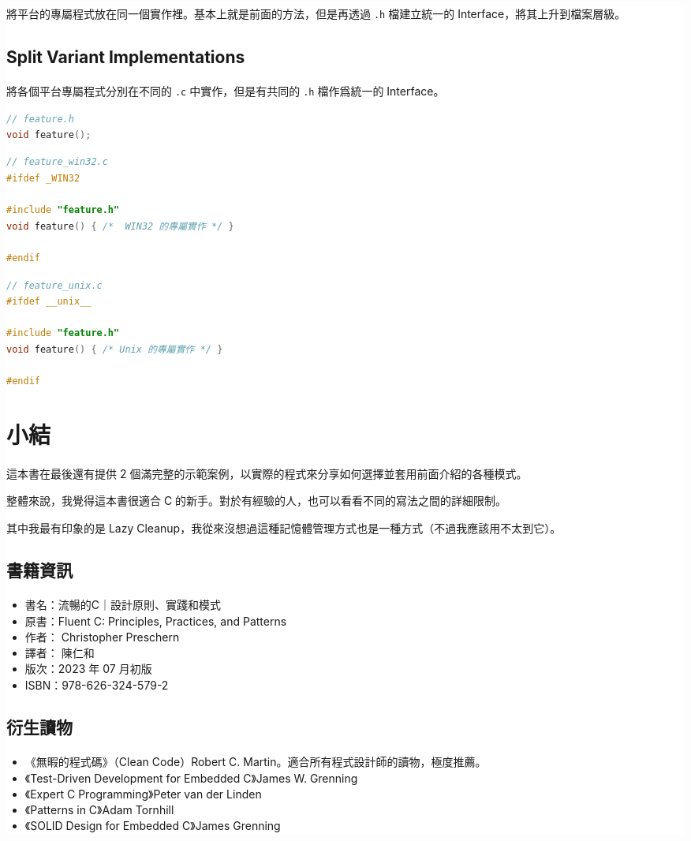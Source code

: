 將平台的專屬程式放在同一個實作裡。基本上就是前面的方法，但是再透過 `.h` 檔建立統一的 Interface，將其上升到檔案層級。

## Split Variant Implementations

將各個平台專屬程式分別在不同的 `.c` 中實作，但是有共同的 `.h` 檔作爲統一的 Interface。

```c
// feature.h
void feature();
```

```c
// feature_win32.c
#ifdef _WIN32

#include "feature.h"
void feature() { /*  WIN32 的專屬實作 */ }

#endif
```

```c
// feature_unix.c
#ifdef __unix__

#include "feature.h"
void feature() { /* Unix 的專屬實作 */ }

#endif
```

# 小結

這本書在最後還有提供 2 個滿完整的示範案例，以實際的程式來分享如何選擇並套用前面介紹的各種模式。

整體來說，我覺得這本書很適合 C 的新手。對於有經驗的人，也可以看看不同的寫法之間的詳細限制。

其中我最有印象的是 Lazy Cleanup，我從來沒想過這種記憶體管理方式也是一種方式（不過我應該用不太到它）。

## 書籍資訊

- 書名：流暢的C｜設計原則、實踐和模式
- 原書：Fluent C: Principles, Practices, and Patterns
- 作者： Christopher Preschern
- 譯者： 陳仁和
- 版次：2023 年 07 月初版
- ISBN：978-626-324-579-2

## 衍生讀物

- 《無暇的程式碼》（Clean Code）Robert C. Martin。適合所有程式設計師的讀物，極度推薦。
- 《Test-Driven Development for Embedded C》James W. Grenning
- 《Expert C Programming》Peter van der Linden
- 《Patterns in C》Adam Tornhill
- 《SOLID Design for Embedded C》James Grenning

[cover]: https://blogger.googleusercontent.com/img/b/R29vZ2xl/AVvXsEjul8DVnY5pHRW9NqMAoDjsGdYhdtomE6LAxQNTkLV5FbiBql37WPPDdRn8-yan9TPzQlIHotEVK5Z8MWvtjxHB9MfFltlWEVp0AAsP6L6D1qAi7oEkwjoz1YDjwLx-m9J84zhIQ1ntPs6ja8IjbOBzwZgkeMcrBdu78JZaLhSRRT84sn97P9gevvWpc6w/w320-h400/PXL_20240603_124144598.jpg
